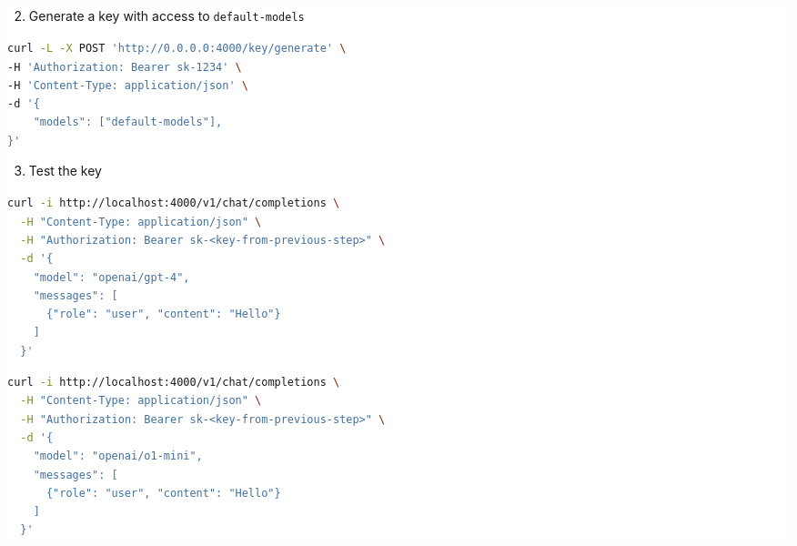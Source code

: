 2. Generate a key with access to `default-models`

```bash
curl -L -X POST 'http://0.0.0.0:4000/key/generate' \
-H 'Authorization: Bearer sk-1234' \
-H 'Content-Type: application/json' \
-d '{
    "models": ["default-models"],
}'
``` 

3. Test the key

<Tabs>
<TabItem label="Successful Request" value = "success">

```bash
curl -i http://localhost:4000/v1/chat/completions \
  -H "Content-Type: application/json" \
  -H "Authorization: Bearer sk-<key-from-previous-step>" \
  -d '{
    "model": "openai/gpt-4",
    "messages": [
      {"role": "user", "content": "Hello"}
    ]
  }'
```
</TabItem>
<TabItem value="bad-request" label="Rejected Request">

```bash
curl -i http://localhost:4000/v1/chat/completions \
  -H "Content-Type: application/json" \
  -H "Authorization: Bearer sk-<key-from-previous-step>" \
  -d '{
    "model": "openai/o1-mini",
    "messages": [
      {"role": "user", "content": "Hello"}
    ]
  }'
```

</TabItem>
</Tabs>

